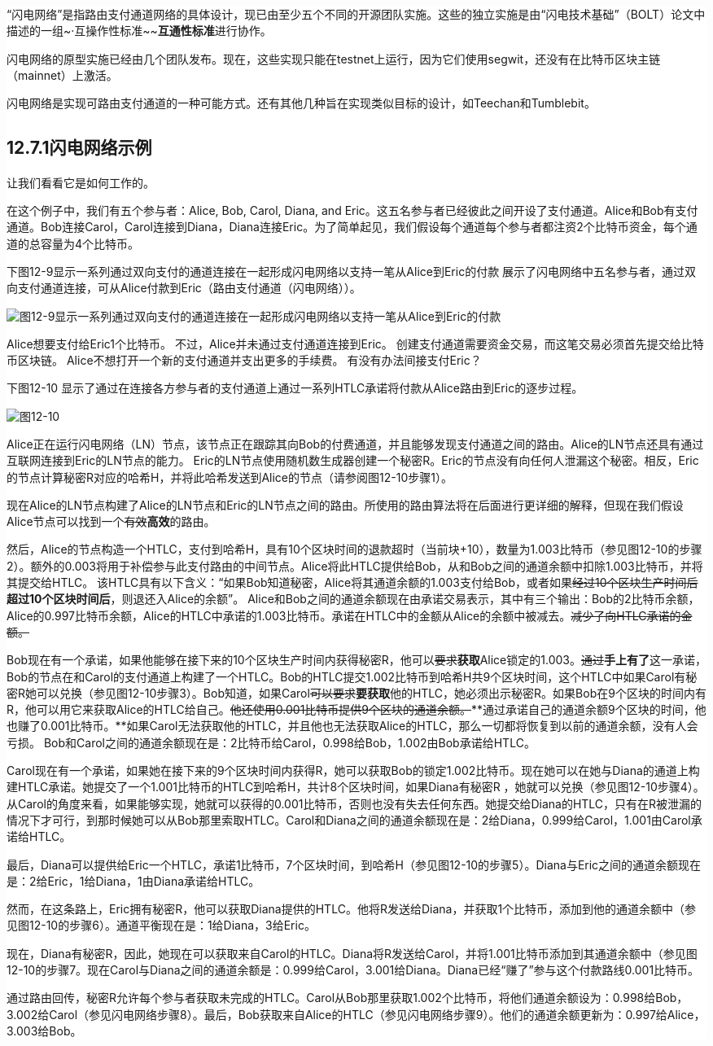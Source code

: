 “闪电网络”是指路由支付通道网络的具体设计，现已由至少五个不同的开源团队实施。这些的独立实施是由“闪电技术基础”（BOLT）论文中描述的一组~·互操作性标准~~**互通性标准**进行协作。

闪电网络的原型实施已经由几个团队发布。现在，这些实现只能在testnet上运行，因为它们使用segwit，还没有在比特币区块主链（mainnet）上激活。

闪电网络是实现可路由支付通道的一种可能方式。还有其他几种旨在实现类似目标的设计，如Teechan和Tumblebit。

## 12.7.1闪电网络示例

让我们看看它是如何工作的。

在这个例子中，我们有五个参与者：Alice, Bob, Carol, Diana, and Eric。这五名参与者已经彼此之间开设了支付通道。Alice和Bob有支付通道。Bob连接Carol，Carol连接到Diana，Diana连接Eric。为了简单起见，我们假设每个通道每个参与者都注资2个比特币资金，每个通道的总容量为4个比特币。

下图12-9显示一系列通过双向支付的通道连接在一起形成闪电网络以支持一笔从Alice到Eric的付款 展示了闪电网络中五名参与者，通过双向支付通道连接，可从Alice付款到Eric（路由支付通道（闪电网络））。

![图12-9显示一系列通过双向支付的通道连接在一起形成闪电网络以支持一笔从Alice到Eric的付款](http://upload-images.jianshu.io/upload_images/1785959-edf90a5ceff5a36e.png?imageMogr2/auto-orient/strip%7CimageView2/2/w/1240)

Alice想要支付给Eric1个比特币。 不过，Alice并未通过支付通道连接到Eric。 创建支付通道需要资金交易，而这笔交易必须首先提交给比特币区块链。 Alice不想打开一个新的支付通道并支出更多的手续费。 有没有办法间接支付Eric？

下图12-10 显示了通过在连接各方参与者的支付通道上通过一系列HTLC承诺将付款从Alice路由到Eric的逐步过程。

![图12-10 ](http://upload-images.jianshu.io/upload_images/1785959-4a7600f41ee8499a.png?imageMogr2/auto-orient/strip%7CimageView2/2/w/1240)

Alice正在运行闪电网络（LN）节点，该节点正在跟踪其向Bob的付费通道，并且能够发现支付通道之间的路由。Alice的LN节点还具有通过互联网连接到Eric的LN节点的能力。 Eric的LN节点使用随机数生成器创建一个秘密R。Eric的节点没有向任何人泄漏这个秘密。相反，Eric的节点计算秘密R对应的哈希H，并将此哈希发送到Alice的节点（请参阅图12-10步骤1）。

现在Alice的LN节点构建了Alice的LN节点和Eric的LN节点之间的路由。所使用的路由算法将在后面进行更详细的解释，但现在我们假设Alice节点可以找到一个~~有效~~**高效**的路由。

然后，Alice的节点构造一个HTLC，支付到哈希H，具有10个区块时间的退款超时（当前块+10），数量为1.003比特币（参见图12-10的步骤2）。额外的0.003将用于补偿参与此支付路由的中间节点。Alice将此HTLC提供给Bob，从和Bob之间的通道余额中扣除1.003比特币，并将其提交给HTLC。 该HTLC具有以下含义：“如果Bob知道秘密，Alice将其通道余额的1.003支付给Bob，或者如果~~经过10个区块生产时间后~~**超过10个区块时间后**，则退还入Alice的余额”。 Alice和Bob之间的通道余额现在由承诺交易表示，其中有三个输出：Bob的2比特币余额，Alice的0.997比特币余额，Alice的HTLC中承诺的1.003比特币。承诺在HTLC中的金额从Alice的余额中被减去。~~减少了向HTLC承诺的金额。~~

Bob现在有一个承诺，如果他能够在接下来的10个区块生产时间内获得秘密R，他可以~~要求~~**获取**Alice锁定的1.003。~~通过~~**手上有了**这一承诺，Bob的节点在和Carol的支付通道上构建了一个HTLC。Bob的HTLC提交1.002比特币到哈希H共9个区块时间，这个HTLC中如果Carol有秘密R她可以兑换（参见图12-10步骤3）。Bob知道，如果Carol~~可以要求~~**要获取**他的HTLC，她必须出示秘密R。如果Bob在9个区块的时间内有R，他可以用它来获取Alice的HTLC给自己。~~他还使用0.001比特币提供9个区块的通道余额。~~**通过承诺自己的通道余额9个区块的时间，他也赚了0.001比特币。**如果Carol无法获取他的HTLC，并且他也无法获取Alice的HTLC，那么一切都将恢复到以前的通道余额，没有人会亏损。 Bob和Carol之间的通道余额现在是：2比特币给Carol，0.998给Bob，1.002由Bob承诺给HTLC。

Carol现在有一个承诺，如果她在接下来的9个区块时间内获得R，她可以获取Bob的锁定1.002比特币。现在她可以在她与Diana的通道上构建HTLC承诺。她提交了一个1.001比特币的HTLC到哈希H，共计8个区块时间，如果Diana有秘密R ，她就可以兑换（参见图12-10步骤4）。从Carol的角度来看，如果能够实现，她就可以获得的0.001比特币，否则也没有失去任何东西。她提交给Diana的HTLC，只有在R被泄漏的情况下才可行，到那时候她可以从Bob那里索取HTLC。Carol和Diana之间的通道余额现在是：2给Diana，0.999给Carol，1.001由Carol承诺给HTLC。

最后，Diana可以提供给Eric一个HTLC，承诺1比特币，7个区块时间，到哈希H（参见图12-10的步骤5）。Diana与Eric之间的通道余额现在是：2给Eric，1给Diana，1由Diana承诺给HTLC。

然而，在这条路上，Eric拥有秘密R，他可以获取Diana提供的HTLC。他将R发送给Diana，并获取1个比特币，添加到他的通道余额中（参见图12-10的步骤6）。通道平衡现在是：1给Diana，3给Eric。

现在，Diana有秘密R，因此，她现在可以获取来自Carol的HTLC。Diana将R发送给Carol，并将1.001比特币添加到其通道余额中（参见图12-10的步骤7。现在Carol与Diana之间的通道余额是：0.999给Carol，3.001给Diana。Diana已经“赚了”参与这个付款路线0.001比特币。

通过路由回传，秘密R允许每个参与者获取未完成的HTLC。Carol从Bob那里获取1.002个比特币，将他们通道余额设为：0.998给Bob，3.002给Carol（参见闪电网络步骤8）。最后，Bob获取来自Alice的HTLC（参见闪电网络步骤9）。他们的通道余额更新为：0.997给Alice，3.003给Bob。
